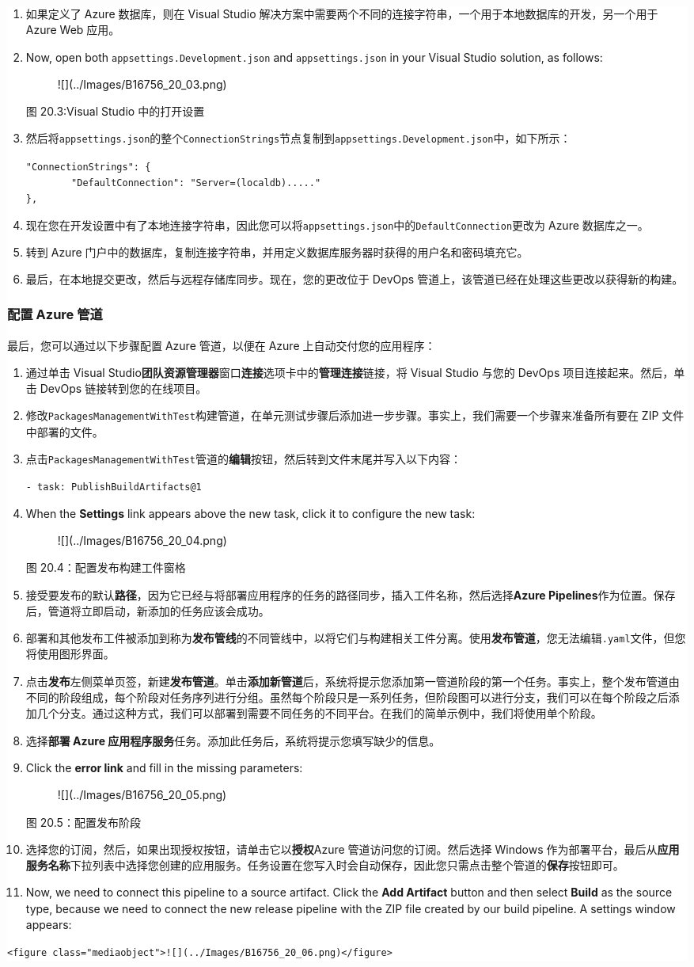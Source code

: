 1.  如果定义了 Azure 数据库，则在 Visual Studio 解决方案中需要两个不同的连接字符串，一个用于本地数据库的开发，另一个用于 Azure Web 应用。
2.  Now, open both `appsettings.Development.json` and `appsettings.json` in your Visual Studio solution, as follows:

    <figure class="mediaobject">![](../Images/B16756_20_03.png)</figure>

    图 20.3:Visual Studio 中的打开设置

3.  然后将`appsettings.json`的整个`ConnectionStrings`节点复制到`appsettings.Development.json`中，如下所示：

    ```
    "ConnectionStrings": {
            "DefaultConnection": "Server=(localdb)....."
    }, 
    ```

4.  现在您在开发设置中有了本地连接字符串，因此您可以将`appsettings.json`中的`DefaultConnection`更改为 Azure 数据库之一。
5.  转到 Azure 门户中的数据库，复制连接字符串，并用定义数据库服务器时获得的用户名和密码填充它。
6.  最后，在本地提交更改，然后与远程存储库同步。现在，您的更改位于 DevOps 管道上，该管道已经在处理这些更改以获得新的构建。

### 配置 Azure 管道

最后，您可以通过以下步骤配置 Azure 管道，以便在 Azure 上自动交付您的应用程序：

1.  通过单击 Visual Studio**团队资源管理器**窗口**连接**选项卡中的**管理连接**链接，将 Visual Studio 与您的 DevOps 项目连接起来。然后，单击 DevOps 链接转到您的在线项目。
2.  修改`PackagesManagementWithTest`构建管道，在单元测试步骤后添加进一步步骤。事实上，我们需要一个步骤来准备所有要在 ZIP 文件中部署的文件。
3.  点击`PackagesManagementWithTest`管道的**编辑**按钮，然后转到文件末尾并写入以下内容：

    ```
    - task: PublishBuildArtifacts@1 
    ```

4.  When the **Settings** link appears above the new task, click it to configure the new task:

    <figure class="mediaobject">![](../Images/B16756_20_04.png)</figure>

    图 20.4：配置发布构建工件窗格

5.  接受要发布的默认**路径**，因为它已经与将部署应用程序的任务的路径同步，插入工件名称，然后选择**Azure Pipelines**作为位置。保存后，管道将立即启动，新添加的任务应该会成功。
6.  部署和其他发布工件被添加到称为**发布管线**的不同管线中，以将它们与构建相关工件分离。使用**发布管道**，您无法编辑`.yaml`文件，但您将使用图形界面。
7.  点击**发布**左侧菜单页签，新建**发布管道**。单击**添加新管道**后，系统将提示您添加第一管道阶段的第一个任务。事实上，整个发布管道由不同的阶段组成，每个阶段对任务序列进行分组。虽然每个阶段只是一系列任务，但阶段图可以进行分支，我们可以在每个阶段之后添加几个分支。通过这种方式，我们可以部署到需要不同任务的不同平台。在我们的简单示例中，我们将使用单个阶段。
8.  选择**部署 Azure 应用程序服务**任务。添加此任务后，系统将提示您填写缺少的信息。
9.  Click the **error link** and fill in the missing parameters:

    <figure class="mediaobject">![](../Images/B16756_20_05.png)</figure>

    图 20.5：配置发布阶段

10.  选择您的订阅，然后，如果出现授权按钮，请单击它以**授权**Azure 管道访问您的订阅。然后选择 Windows 作为部署平台，最后从**应用服务名称**下拉列表中选择您创建的应用服务。任务设置在您写入时会自动保存，因此您只需点击整个管道的**保存**按钮即可。
11.  Now, we need to connect this pipeline to a source artifact. Click the **Add Artifact** button and then select **Build** as the source type, because we need to connect the new release pipeline with the ZIP file created by our build pipeline. A settings window appears:

    <figure class="mediaobject">![](../Images/B16756_20_06.png)</figure>
